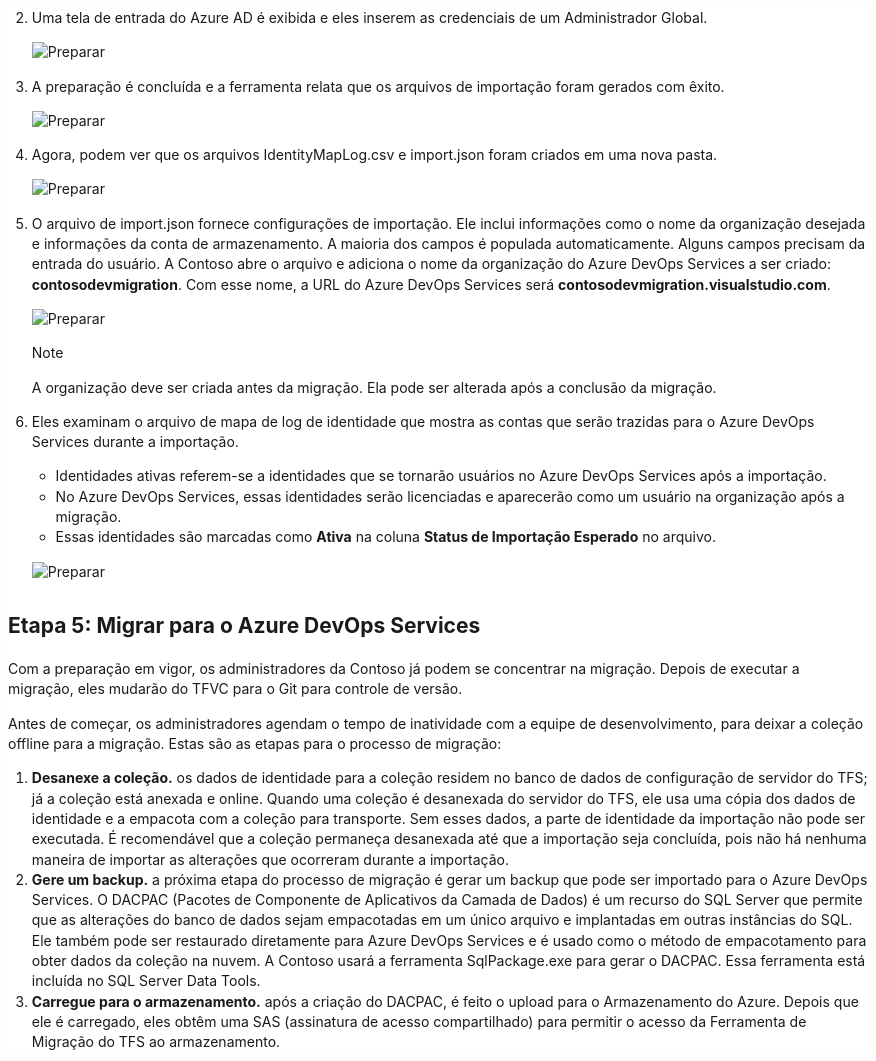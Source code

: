 2. Uma tela de entrada do Azure AD é exibida e eles inserem as credenciais de um Administrador Global.

    ![Preparar](./media/contoso-migration-tfs-vsts/prep2.png)

3. A preparação é concluída e a ferramenta relata que os arquivos de importação foram gerados com êxito.

    ![Preparar](./media/contoso-migration-tfs-vsts/prep3.png)

4. Agora, podem ver que os arquivos IdentityMapLog.csv e import.json foram criados em uma nova pasta.

    ![Preparar](./media/contoso-migration-tfs-vsts/prep4.png)

5. O arquivo de import.json fornece configurações de importação. Ele inclui informações como o nome da organização desejada e informações da conta de armazenamento. A maioria dos campos é populada automaticamente. Alguns campos precisam da entrada do usuário. A Contoso abre o arquivo e adiciona o nome da organização do Azure DevOps Services a ser criado: **contosodevmigration**. Com esse nome, a URL do Azure DevOps Services será **contosodevmigration.visualstudio.com**.

    ![Preparar](./media/contoso-migration-tfs-vsts/prep5.png)

    > [!NOTE]
    > A organização deve ser criada antes da migração. Ela pode ser alterada após a conclusão da migração.

6. Eles examinam o arquivo de mapa de log de identidade que mostra as contas que serão trazidas para o Azure DevOps Services durante a importação.

    - Identidades ativas referem-se a identidades que se tornarão usuários no Azure DevOps Services após a importação.
    - No Azure DevOps Services, essas identidades serão licenciadas e aparecerão como um usuário na organização após a migração.
    - Essas identidades são marcadas como **Ativa** na coluna **Status de Importação Esperado** no arquivo.

    ![Preparar](./media/contoso-migration-tfs-vsts/prep6.png)

## <a name="step-5-migrate-to-azure-devops-services"></a>Etapa 5: Migrar para o Azure DevOps Services

Com a preparação em vigor, os administradores da Contoso já podem se concentrar na migração. Depois de executar a migração, eles mudarão do TFVC para o Git para controle de versão.

Antes de começar, os administradores agendam o tempo de inatividade com a equipe de desenvolvimento, para deixar a coleção offline para a migração. Estas são as etapas para o processo de migração:

1. **Desanexe a coleção.** os dados de identidade para a coleção residem no banco de dados de configuração de servidor do TFS; já a coleção está anexada e online. Quando uma coleção é desanexada do servidor do TFS, ele usa uma cópia dos dados de identidade e a empacota com a coleção para transporte. Sem esses dados, a parte de identidade da importação não pode ser executada. É recomendável que a coleção permaneça desanexada até que a importação seja concluída, pois não há nenhuma maneira de importar as alterações que ocorreram durante a importação.
2. **Gere um backup.** a próxima etapa do processo de migração é gerar um backup que pode ser importado para o Azure DevOps Services. O DACPAC (Pacotes de Componente de Aplicativos da Camada de Dados) é um recurso do SQL Server que permite que as alterações do banco de dados sejam empacotadas em um único arquivo e implantadas em outras instâncias do SQL. Ele também pode ser restaurado diretamente para Azure DevOps Services e é usado como o método de empacotamento para obter dados da coleção na nuvem. A Contoso usará a ferramenta SqlPackage.exe para gerar o DACPAC. Essa ferramenta está incluída no SQL Server Data Tools.
3. **Carregue para o armazenamento.** após a criação do DACPAC, é feito o upload para o Armazenamento do Azure. Depois que ele é carregado, eles obtêm uma SAS (assinatura de acesso compartilhado) para permitir o acesso da Ferramenta de Migração do TFS ao armazenamento.